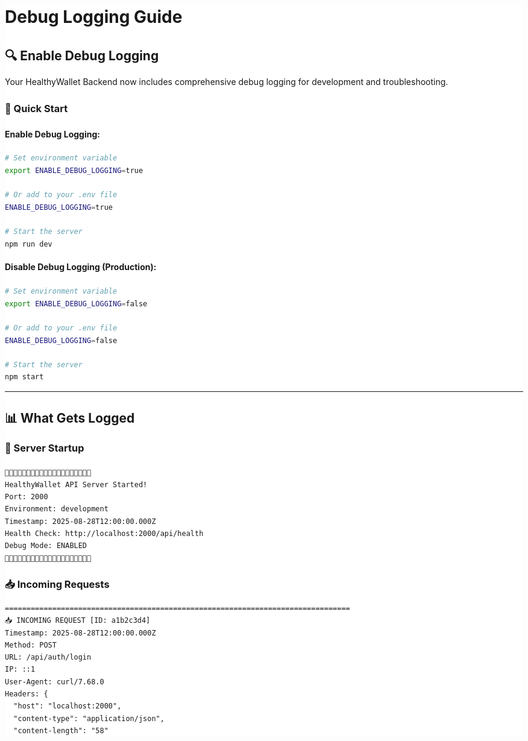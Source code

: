 # Debug Logging Guide

## 🔍 **Enable Debug Logging**

Your HealthyWallet Backend now includes comprehensive debug logging for development and troubleshooting.

### **🚀 Quick Start**

#### **Enable Debug Logging:**
```bash
# Set environment variable
export ENABLE_DEBUG_LOGGING=true

# Or add to your .env file
ENABLE_DEBUG_LOGGING=true

# Start the server
npm run dev
```

#### **Disable Debug Logging (Production):**
```bash
# Set environment variable
export ENABLE_DEBUG_LOGGING=false

# Or add to your .env file
ENABLE_DEBUG_LOGGING=false

# Start the server
npm start
```

---

## 📊 **What Gets Logged**

### **🚀 Server Startup**
```
🚀🚀🚀🚀🚀🚀🚀🚀🚀🚀🚀🚀🚀🚀🚀🚀🚀🚀🚀🚀
HealthyWallet API Server Started!
Port: 2000
Environment: development
Timestamp: 2025-08-28T12:00:00.000Z
Health Check: http://localhost:2000/api/health
Debug Mode: ENABLED
🚀🚀🚀🚀🚀🚀🚀🚀🚀🚀🚀🚀🚀🚀🚀🚀🚀🚀🚀🚀
```

### **📥 Incoming Requests**
```
================================================================================
📥 INCOMING REQUEST [ID: a1b2c3d4]
Timestamp: 2025-08-28T12:00:00.000Z
Method: POST
URL: /api/auth/login
IP: ::1
User-Agent: curl/7.68.0
Headers: {
  "host": "localhost:2000",
  "content-type": "application/json",
  "content-length": "58"
```